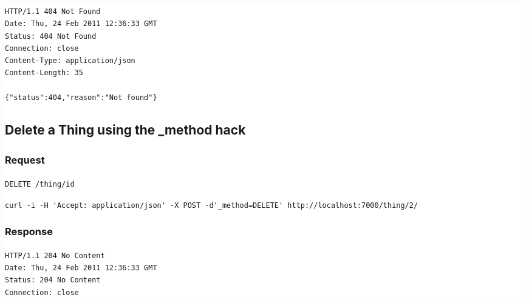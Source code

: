     HTTP/1.1 404 Not Found
    Date: Thu, 24 Feb 2011 12:36:33 GMT
    Status: 404 Not Found
    Connection: close
    Content-Type: application/json
    Content-Length: 35

    {"status":404,"reason":"Not found"}

## Delete a Thing using the _method hack

### Request

`DELETE /thing/id`

    curl -i -H 'Accept: application/json' -X POST -d'_method=DELETE' http://localhost:7000/thing/2/

### Response

    HTTP/1.1 204 No Content
    Date: Thu, 24 Feb 2011 12:36:33 GMT
    Status: 204 No Content
    Connection: close


